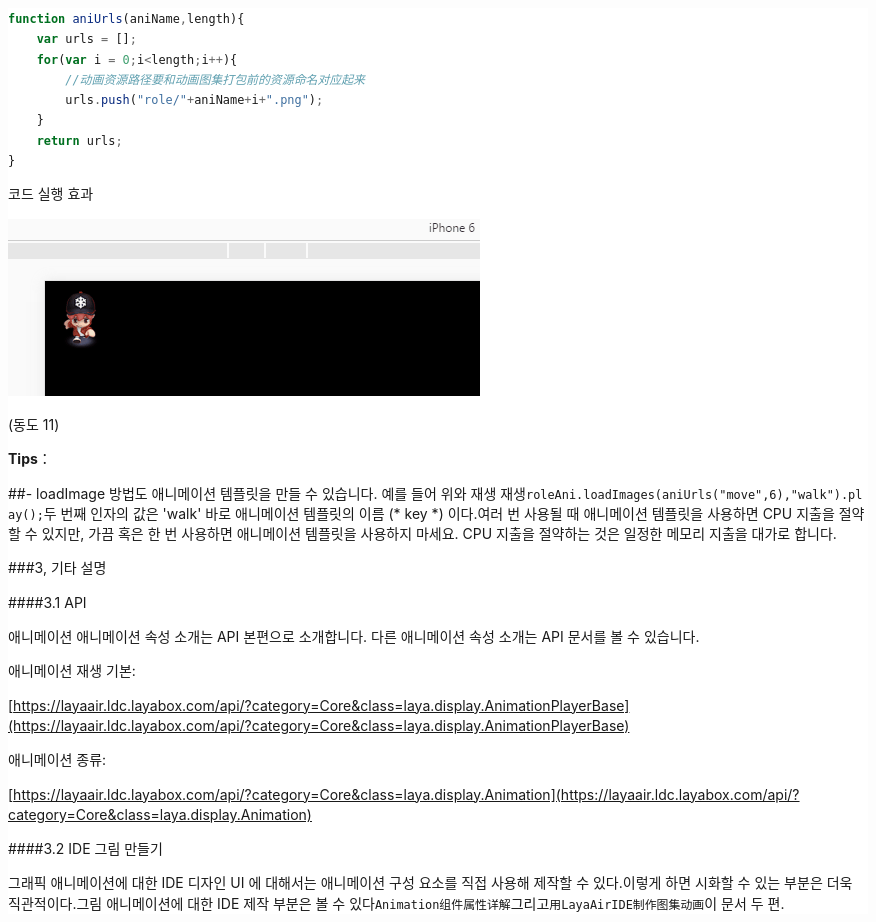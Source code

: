 ```javascript
function aniUrls(aniName,length){
    var urls = [];
    for(var i = 0;i<length;i++){
        //动画资源路径要和动画图集打包前的资源命名对应起来
        urls.push("role/"+aniName+i+".png");
    }
    return urls;
}
```


코드 실행 효과

![动图11](img/11.gif) 


(동도 11)

**Tips**：

##- loadImage 방법도 애니메이션 템플릿을 만들 수 있습니다. 예를 들어 위와 재생 재생`roleAni.loadImages(aniUrls("move",6),"walk").play();`두 번째 인자의 값은 'walk' 바로 애니메이션 템플릿의 이름 (* key *) 이다.여러 번 사용될 때 애니메이션 템플릿을 사용하면 CPU 지출을 절약할 수 있지만, 가끔 혹은 한 번 사용하면 애니메이션 템플릿을 사용하지 마세요. CPU 지출을 절약하는 것은 일정한 메모리 지출을 대가로 합니다.



###3, 기타 설명

####3.1 API

애니메이션 애니메이션 속성 소개는 API 본편으로 소개합니다. 다른 애니메이션 속성 소개는 API 문서를 볼 수 있습니다.

애니메이션 재생 기본:

[https://layaair.ldc.layabox.com/api/?category=Core&class=laya.display.AnimationPlayerBase](https://layaair.ldc.layabox.com/api/?category=Core&class=laya.display.AnimationPlayerBase)

애니메이션 종류:

[https://layaair.ldc.layabox.com/api/?category=Core&class=laya.display.Animation](https://layaair.ldc.layabox.com/api/?category=Core&class=laya.display.Animation)



####3.2 IDE 그림 만들기

그래픽 애니메이션에 대한 IDE 디자인 UI 에 대해서는 애니메이션 구성 요소를 직접 사용해 제작할 수 있다.이렇게 하면 시화할 수 있는 부분은 더욱 직관적이다.그림 애니메이션에 대한 IDE 제작 부분은 볼 수 있다`Animation组件属性详解`그리고`用LayaAirIDE制作图集动画`이 문서 두 편.